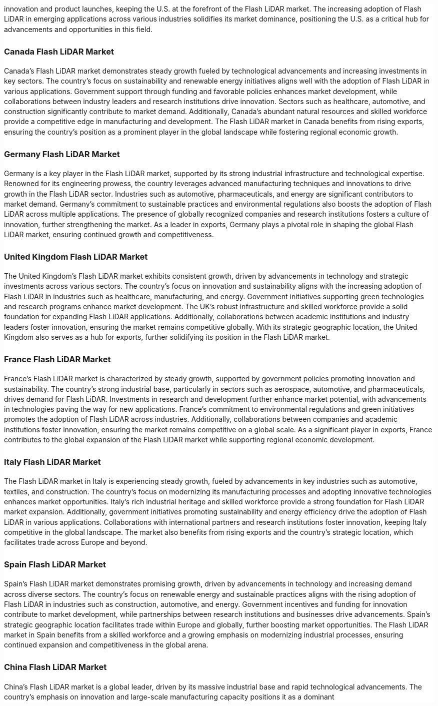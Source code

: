 innovation and product launches, keeping the U.S. at the forefront of the Flash LiDAR market. The increasing adoption of Flash LiDAR in emerging applications across various industries solidifies its market dominance, positioning the U.S. as a critical hub for advancements and opportunities in this field.</p><h3>Canada Flash LiDAR Market</h3><p>Canada&rsquo;s Flash LiDAR market demonstrates steady growth fueled by technological advancements and increasing investments in key sectors. The country&rsquo;s focus on sustainability and renewable energy initiatives aligns well with the adoption of Flash LiDAR in various applications. Government support through funding and favorable policies enhances market development, while collaborations between industry leaders and research institutions drive innovation. Sectors such as healthcare, automotive, and construction significantly contribute to market demand. Additionally, Canada&rsquo;s abundant natural resources and skilled workforce provide a competitive edge in manufacturing and development. The Flash LiDAR market in Canada benefits from rising exports, ensuring the country&rsquo;s position as a prominent player in the global landscape while fostering regional economic growth.</p><h3>Germany Flash LiDAR Market</h3><p>Germany is a key player in the Flash LiDAR market, supported by its strong industrial infrastructure and technological expertise. Renowned for its engineering prowess, the country leverages advanced manufacturing techniques and innovations to drive growth in the Flash LiDAR sector. Industries such as automotive, pharmaceuticals, and energy are significant contributors to market demand. Germany&rsquo;s commitment to sustainable practices and environmental regulations also boosts the adoption of Flash LiDAR across multiple applications. The presence of globally recognized companies and research institutions fosters a culture of innovation, further strengthening the market. As a leader in exports, Germany plays a pivotal role in shaping the global Flash LiDAR market, ensuring continued growth and competitiveness.</p><h3>United Kingdom Flash LiDAR Market</h3><p>The United Kingdom&rsquo;s Flash LiDAR market exhibits consistent growth, driven by advancements in technology and strategic investments across various sectors. The country&rsquo;s focus on innovation and sustainability aligns with the increasing adoption of Flash LiDAR in industries such as healthcare, manufacturing, and energy. Government initiatives supporting green technologies and research programs enhance market development. The UK&rsquo;s robust infrastructure and skilled workforce provide a solid foundation for expanding Flash LiDAR applications. Additionally, collaborations between academic institutions and industry leaders foster innovation, ensuring the market remains competitive globally. With its strategic geographic location, the United Kingdom also serves as a hub for exports, further solidifying its position in the Flash LiDAR market.</p><h3>France Flash LiDAR Market</h3><p>France&rsquo;s Flash LiDAR market is characterized by steady growth, supported by government policies promoting innovation and sustainability. The country&rsquo;s strong industrial base, particularly in sectors such as aerospace, automotive, and pharmaceuticals, drives demand for Flash LiDAR. Investments in research and development further enhance market potential, with advancements in technologies paving the way for new applications. France&rsquo;s commitment to environmental regulations and green initiatives promotes the adoption of Flash LiDAR across industries. Additionally, collaborations between companies and academic institutions foster innovation, ensuring the market remains competitive on a global scale. As a significant player in exports, France contributes to the global expansion of the Flash LiDAR market while supporting regional economic development.</p><h3>Italy Flash LiDAR Market</h3><p>The Flash LiDAR market in Italy is experiencing steady growth, fueled by advancements in key industries such as automotive, textiles, and construction. The country&rsquo;s focus on modernizing its manufacturing processes and adopting innovative technologies enhances market opportunities. Italy&rsquo;s rich industrial heritage and skilled workforce provide a strong foundation for Flash LiDAR market expansion. Additionally, government initiatives promoting sustainability and energy efficiency drive the adoption of Flash LiDAR in various applications. Collaborations with international partners and research institutions foster innovation, keeping Italy competitive in the global landscape. The market also benefits from rising exports and the country&rsquo;s strategic location, which facilitates trade across Europe and beyond.</p><h3>Spain Flash LiDAR Market</h3><p>Spain&rsquo;s Flash LiDAR market demonstrates promising growth, driven by advancements in technology and increasing demand across diverse sectors. The country&rsquo;s focus on renewable energy and sustainable practices aligns with the rising adoption of Flash LiDAR in industries such as construction, automotive, and energy. Government incentives and funding for innovation contribute to market development, while partnerships between research institutions and businesses drive advancements. Spain&rsquo;s strategic geographic location facilitates trade within Europe and globally, further boosting market opportunities. The Flash LiDAR market in Spain benefits from a skilled workforce and a growing emphasis on modernizing industrial processes, ensuring continued expansion and competitiveness in the global arena.</p><h3>China Flash LiDAR Market</h3><p>China&rsquo;s Flash LiDAR market is a global leader, driven by its massive industrial base and rapid technological advancements. The country&rsquo;s emphasis on innovation and large-scale manufacturing capacity positions it as a dominant